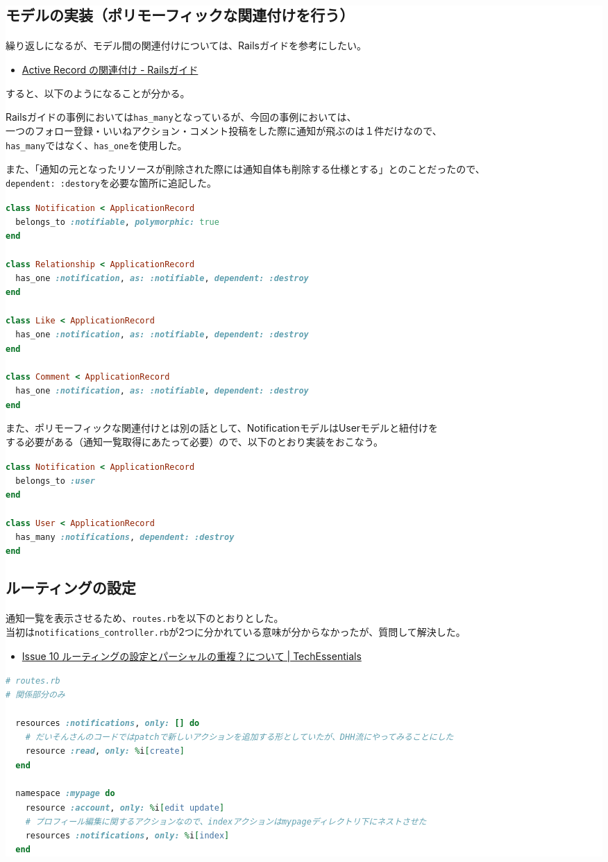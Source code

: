 ## モデルの実装（ポリモーフィックな関連付けを行う）

繰り返しになるが、モデル間の関連付けについては、Railsガイドを参考にしたい。  

- [Active Record の関連付け \- Railsガイド](https://railsguides.jp/association_basics.html#%E3%83%9D%E3%83%AA%E3%83%A2%E3%83%BC%E3%83%95%E3%82%A3%E3%83%83%E3%82%AF%E9%96%A2%E9%80%A3%E4%BB%98%E3%81%91)

すると、以下のようになることが分かる。  

Railsガイドの事例においては`has_many`となっているが、今回の事例においては、  
一つのフォロー登録・いいねアクション・コメント投稿をした際に通知が飛ぶのは１件だけなので、  
`has_many`ではなく、`has_one`を使用した。  

また、「通知の元となったリソースが削除された際には通知自体も削除する仕様とする」とのことだったので、  
`dependent: :destory`を必要な箇所に追記した。  

```rb
class Notification < ApplicationRecord
  belongs_to :notifiable, polymorphic: true
end

class Relationship < ApplicationRecord
  has_one :notification, as: :notifiable, dependent: :destroy
end

class Like < ApplicationRecord
  has_one :notification, as: :notifiable, dependent: :destroy
end

class Comment < ApplicationRecord
  has_one :notification, as: :notifiable, dependent: :destroy
end
```

また、ポリモーフィックな関連付けとは別の話として、NotificationモデルはUserモデルと紐付けを  
する必要がある（通知一覧取得にあたって必要）ので、以下のとおり実装をおこなう。  

```rb
class Notification < ApplicationRecord
  belongs_to :user
end

class User < ApplicationRecord
  has_many :notifications, dependent: :destroy
end
```

## ルーティングの設定

通知一覧を表示させるため、`routes.rb`を以下のとおりとした。  
当初は`notifications_controller.rb`が2つに分かれている意味が分からなかったが、質問して解決した。  

- [Issue 10 ルーティングの設定とパーシャルの重複？について \| TechEssentials](https://tech-essentials.work/questions/131)

```rb
# routes.rb
# 関係部分のみ

  resources :notifications, only: [] do
    # だいそんさんのコードではpatchで新しいアクションを追加する形としていたが、DHH流にやってみることにした
    resource :read, only: %i[create]
  end

  namespace :mypage do
    resource :account, only: %i[edit update]
    # プロフィール編集に関するアクションなので、indexアクションはmypageディレクトリ下にネストさせた
    resources :notifications, only: %i[index]
  end
```